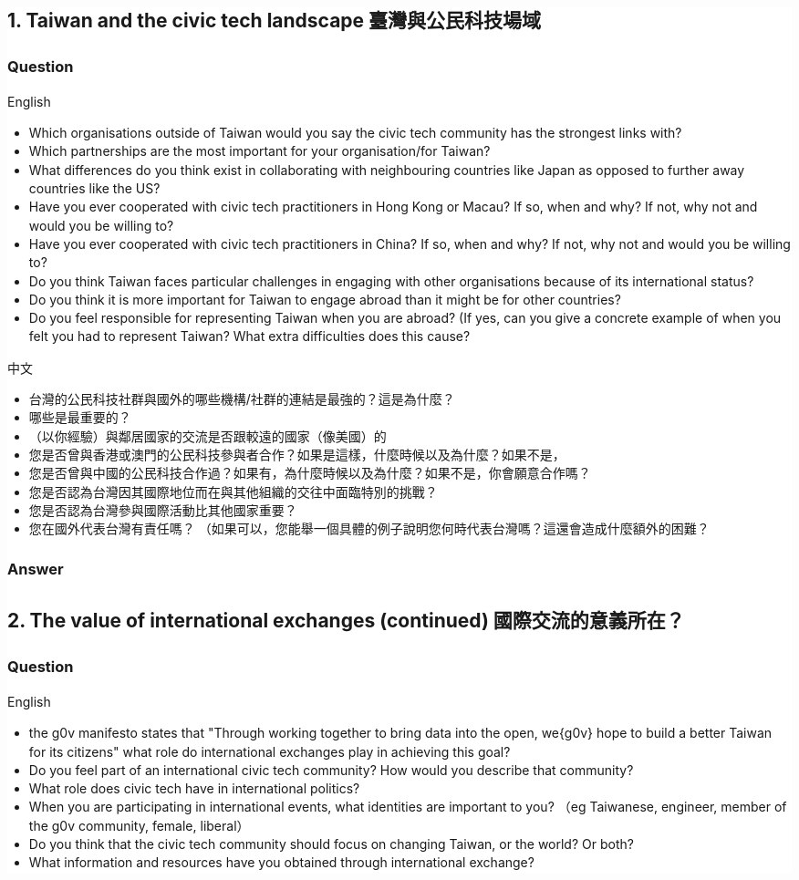 

## 1. Taiwan and the civic tech landscape 臺灣與公民科技場域

### Question

English
* Which organisations outside of Taiwan would you say the civic tech community has the strongest links with?
* Which partnerships are the most important for your organisation/for Taiwan?
* What differences do you think exist in collaborating with neighbouring countries like Japan as opposed to further away countries like the US?
* Have you ever cooperated with civic tech practitioners in Hong Kong or Macau? If so, when and why? If not, why not and would you be willing to?
* Have you ever cooperated with civic tech practitioners in China? If so, when and why? If not, why not and would you be willing to?
* Do you think Taiwan faces particular challenges in engaging with other organisations because of its international status? 
* Do you think it is more important for Taiwan to engage abroad than it might be for other countries? 
* Do you feel responsible for representing Taiwan when you are abroad? (If yes, can you give a concrete example of when you felt you had to represent Taiwan? What extra difficulties does this cause?

中文
* 台灣的公民科技社群與國外的哪些機構/社群的連結是最強的？這是為什麼？
* 哪些是最重要的？
* （以你經驗）與鄰居國家的交流是否跟較遠的國家（像美國）的
* 您是否曾與香港或澳門的公民科技參與者合作？如果是這樣，什麼時候以及為什麼？如果不是，
* 您是否曾與中國的公民科技合作過？如果有，為什麼時候以及為什麼？如果不是，你會願意合作嗎？
* 您是否認為台灣因其國際地位而在與其他組織的交往中面臨特別的挑戰？
* 您是否認為台灣參與國際活動比其他國家重要？
* 您在國外代表台灣有責任嗎？ （如果可以，您能舉一個具體的例子說明您何時代表台灣嗎？這還會造成什麼額外的困難？

### Answer



## 2. The value of international exchanges (continued) 國際交流的意義所在？

### Question

English
* the g0v manifesto states that "Through working together to bring data into the open, we{g0v} hope to build a better Taiwan for its citizens" what role do international exchanges play in achieving this goal?
* Do you feel part of an international civic tech community? How would you describe that community?
* What role does civic tech have in international politics? 
* When you are participating in international events, what identities are important to you? （eg Taiwanese, engineer, member of the g0v community, female, liberal）
* Do you think that the civic tech community should focus on changing Taiwan, or the world? Or both?
* What information and resources have you obtained through international exchange?
